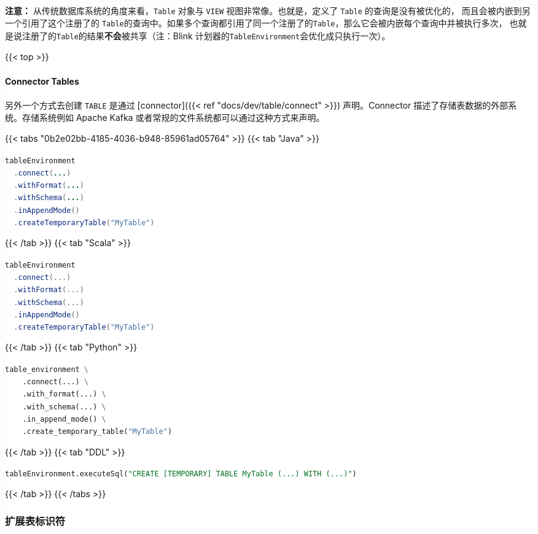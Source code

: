**注意：** 从传统数据库系统的角度来看，`Table` 对象与 `VIEW` 视图非常像。也就是，定义了 `Table` 的查询是没有被优化的，
而且会被内嵌到另一个引用了这个注册了的 `Table`的查询中。如果多个查询都引用了同一个注册了的`Table`，那么它会被内嵌每个查询中并被执行多次，
也就是说注册了的`Table`的结果**不会**被共享（注：Blink 计划器的`TableEnvironment`会优化成只执行一次）。

{{< top >}}

<a name="connector-tables"></a>

#### Connector Tables

另外一个方式去创建 `TABLE` 是通过 [connector]({{< ref "docs/dev/table/connect" >}}) 声明。Connector 描述了存储表数据的外部系统。存储系统例如 Apache Kafka 或者常规的文件系统都可以通过这种方式来声明。

{{< tabs "0b2e02bb-4185-4036-b948-85961ad05764" >}}
{{< tab "Java" >}}
```java
tableEnvironment
  .connect(...)
  .withFormat(...)
  .withSchema(...)
  .inAppendMode()
  .createTemporaryTable("MyTable")
```
{{< /tab >}}
{{< tab "Scala" >}}
```scala
tableEnvironment
  .connect(...)
  .withFormat(...)
  .withSchema(...)
  .inAppendMode()
  .createTemporaryTable("MyTable")
```
{{< /tab >}}
{{< tab "Python" >}}
```python
table_environment \
    .connect(...) \
    .with_format(...) \
    .with_schema(...) \
    .in_append_mode() \
    .create_temporary_table("MyTable")
```
{{< /tab >}}
{{< tab "DDL" >}}
```sql
tableEnvironment.executeSql("CREATE [TEMPORARY] TABLE MyTable (...) WITH (...)")
```
{{< /tab >}}
{{< /tabs >}}

<a name="expanding-table-identifiers"></a>

### 扩展表标识符
